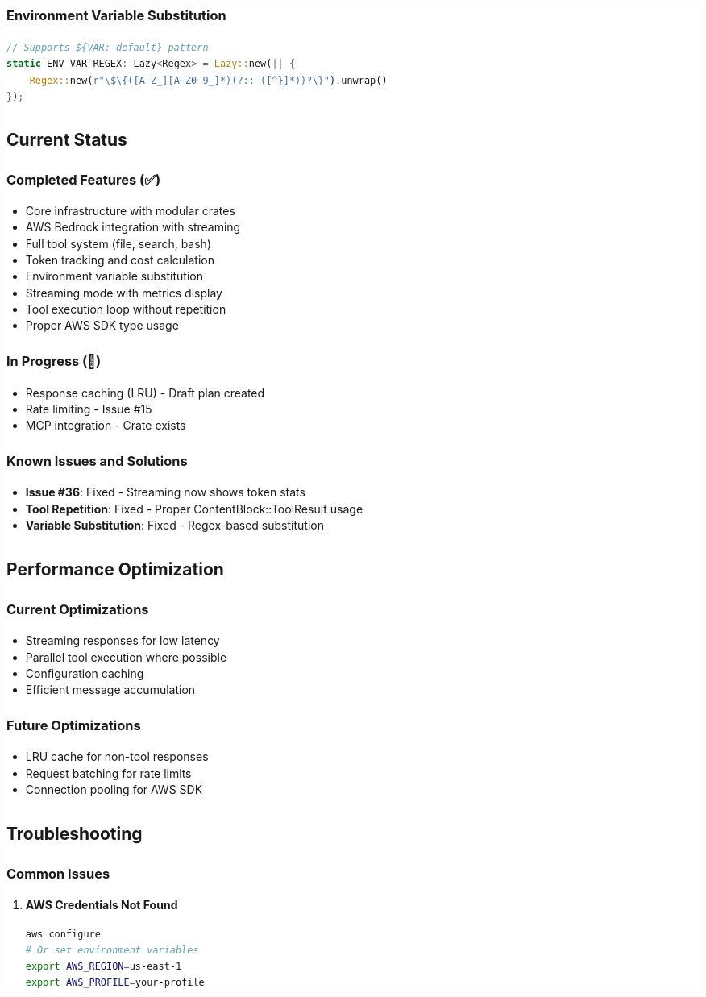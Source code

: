 ### Environment Variable Substitution
```rust
// Supports ${VAR:-default} pattern
static ENV_VAR_REGEX: Lazy<Regex> = Lazy::new(|| {
    Regex::new(r"\$\{([A-Z_][A-Z0-9_]*)(?::-([^}]*))?\}").unwrap()
});
```

## Current Status

### Completed Features (✅)
- Core infrastructure with modular crates
- AWS Bedrock integration with streaming
- Full tool system (file, search, bash)
- Token tracking and cost calculation
- Environment variable substitution
- Streaming mode with metrics display
- Tool execution loop without repetition
- Proper AWS SDK type usage

### In Progress (🚧)
- Response caching (LRU) - Draft plan created
- Rate limiting - Issue #15
- MCP integration - Crate exists

### Known Issues and Solutions
- **Issue #36**: Fixed - Streaming now shows token stats
- **Tool Repetition**: Fixed - Proper ContentBlock::ToolResult usage
- **Variable Substitution**: Fixed - Regex-based substitution

## Performance Optimization

### Current Optimizations
- Streaming responses for low latency
- Parallel tool execution where possible
- Configuration caching
- Efficient message accumulation

### Future Optimizations
- LRU cache for non-tool responses
- Request batching for rate limits
- Connection pooling for AWS SDK

## Troubleshooting

### Common Issues

1. **AWS Credentials Not Found**
   ```bash
   aws configure
   # Or set environment variables
   export AWS_REGION=us-east-1
   export AWS_PROFILE=your-profile
   ```
